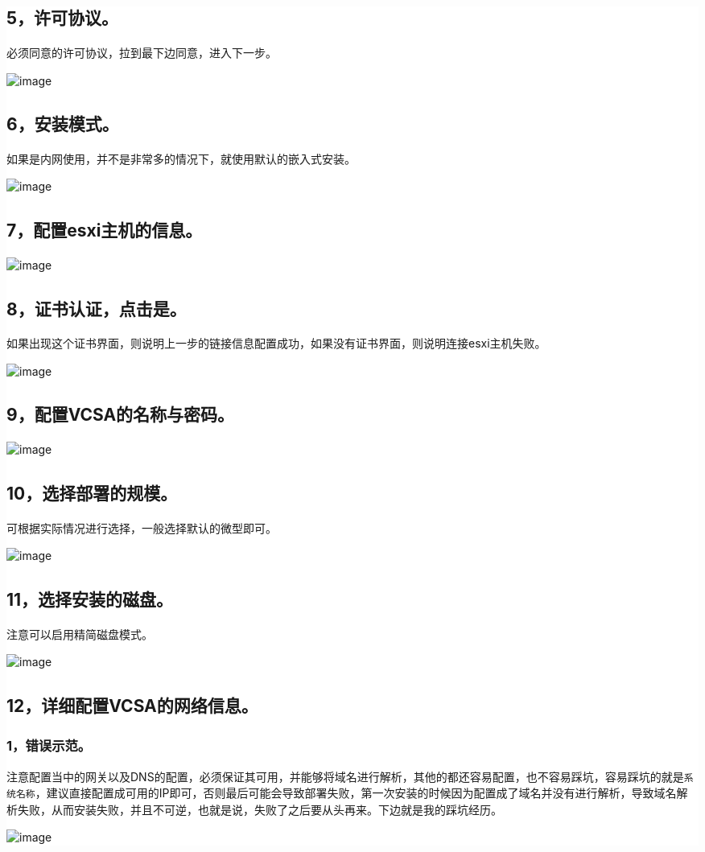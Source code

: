 ## 5，许可协议。

必须同意的许可协议，拉到最下边同意，进入下一步。

![image](http://t.eryajf.net/imgs/2021/09/4ee36372f0dfd111.jpg)

## 6，安装模式。

如果是内网使用，并不是非常多的情况下，就使用默认的嵌入式安装。

![image](http://t.eryajf.net/imgs/2021/09/211c5ad51ad5a054.jpg)

## 7，配置esxi主机的信息。

![image](http://t.eryajf.net/imgs/2021/09/d55ff91d5ecd3fd6.jpg)

## 8，证书认证，点击是。

如果出现这个证书界面，则说明上一步的链接信息配置成功，如果没有证书界面，则说明连接esxi主机失败。

![image](http://t.eryajf.net/imgs/2021/09/3c03473aa4358960.jpg)

## 9，配置VCSA的名称与密码。

![image](http://t.eryajf.net/imgs/2021/09/8441926c80dab062.jpg)

## 10，选择部署的规模。

可根据实际情况进行选择，一般选择默认的微型即可。

![image](http://t.eryajf.net/imgs/2021/09/ef4c5dabbda123f8.jpg)

## 11，选择安装的磁盘。

注意可以启用精简磁盘模式。

![image](http://t.eryajf.net/imgs/2021/09/06c2100da3224ad3.jpg)

## 12，详细配置VCSA的网络信息。

### 1，错误示范。

注意配置当中的网关以及DNS的配置，必须保证其可用，并能够将域名进行解析，其他的都还容易配置，也不容易踩坑，容易踩坑的就是`系统名称`，建议直接配置成可用的IP即可，否则最后可能会导致部署失败，第一次安装的时候因为配置成了域名并没有进行解析，导致域名解析失败，从而安装失败，并且不可逆，也就是说，失败了之后要从头再来。下边就是我的踩坑经历。

![image](http://t.eryajf.net/imgs/2021/09/eb0ee490e928f333.jpg)
